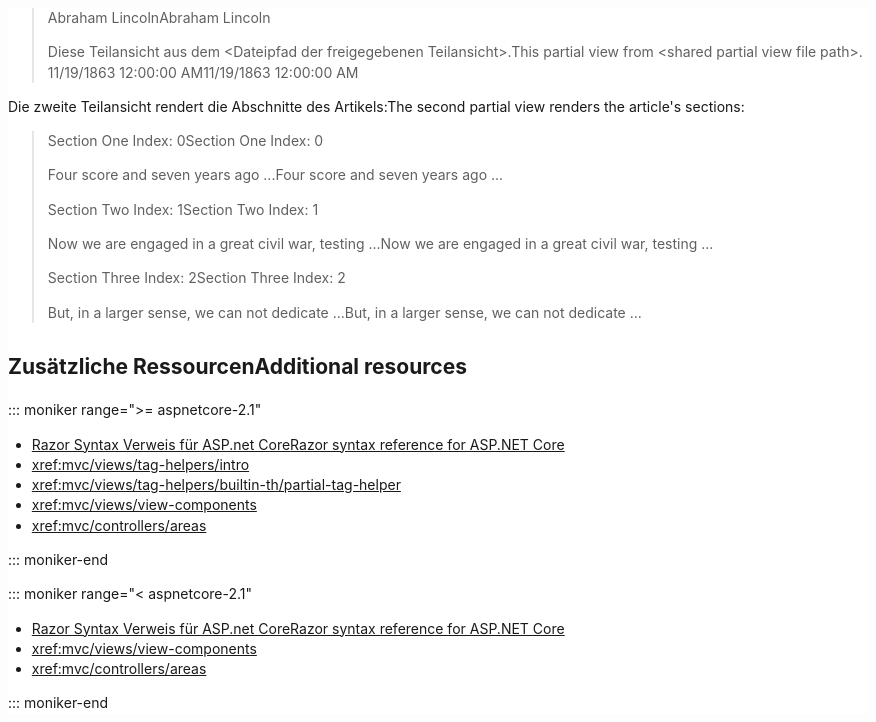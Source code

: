 > <span data-ttu-id="6c0a8-226">Abraham Lincoln</span><span class="sxs-lookup"><span data-stu-id="6c0a8-226">Abraham Lincoln</span></span>
>
> <span data-ttu-id="6c0a8-227">Diese Teilansicht aus dem &lt;Dateipfad der freigegebenen Teilansicht&gt;.</span><span class="sxs-lookup"><span data-stu-id="6c0a8-227">This partial view from &lt;shared partial view file path&gt;.</span></span>
> <span data-ttu-id="6c0a8-228">11/19/1863 12:00:00 AM</span><span class="sxs-lookup"><span data-stu-id="6c0a8-228">11/19/1863 12:00:00 AM</span></span>

<span data-ttu-id="6c0a8-229">Die zweite Teilansicht rendert die Abschnitte des Artikels:</span><span class="sxs-lookup"><span data-stu-id="6c0a8-229">The second partial view renders the article's sections:</span></span>

> <span data-ttu-id="6c0a8-230">Section One Index: 0</span><span class="sxs-lookup"><span data-stu-id="6c0a8-230">Section One Index: 0</span></span>
>
> <span data-ttu-id="6c0a8-231">Four score and seven years ago ...</span><span class="sxs-lookup"><span data-stu-id="6c0a8-231">Four score and seven years ago ...</span></span>
>
> <span data-ttu-id="6c0a8-232">Section Two Index: 1</span><span class="sxs-lookup"><span data-stu-id="6c0a8-232">Section Two Index: 1</span></span>
>
> <span data-ttu-id="6c0a8-233">Now we are engaged in a great civil war, testing ...</span><span class="sxs-lookup"><span data-stu-id="6c0a8-233">Now we are engaged in a great civil war, testing ...</span></span>
>
> <span data-ttu-id="6c0a8-234">Section Three Index: 2</span><span class="sxs-lookup"><span data-stu-id="6c0a8-234">Section Three Index: 2</span></span>
>
> <span data-ttu-id="6c0a8-235">But, in a larger sense, we can not dedicate ...</span><span class="sxs-lookup"><span data-stu-id="6c0a8-235">But, in a larger sense, we can not dedicate ...</span></span>

## <a name="additional-resources"></a><span data-ttu-id="6c0a8-236">Zusätzliche Ressourcen</span><span class="sxs-lookup"><span data-stu-id="6c0a8-236">Additional resources</span></span>

::: moniker range=">= aspnetcore-2.1"

* [<span data-ttu-id="6c0a8-237">Razor Syntax Verweis für ASP.net Core</span><span class="sxs-lookup"><span data-stu-id="6c0a8-237">Razor syntax reference for ASP.NET Core</span></span>](xref:mvc/views/razor)
* <xref:mvc/views/tag-helpers/intro>
* <xref:mvc/views/tag-helpers/builtin-th/partial-tag-helper>
* <xref:mvc/views/view-components>
* <xref:mvc/controllers/areas>

::: moniker-end

::: moniker range="< aspnetcore-2.1"

* [<span data-ttu-id="6c0a8-238">Razor Syntax Verweis für ASP.net Core</span><span class="sxs-lookup"><span data-stu-id="6c0a8-238">Razor syntax reference for ASP.NET Core</span></span>](xref:mvc/views/razor)
* <xref:mvc/views/view-components>
* <xref:mvc/controllers/areas>

::: moniker-end
